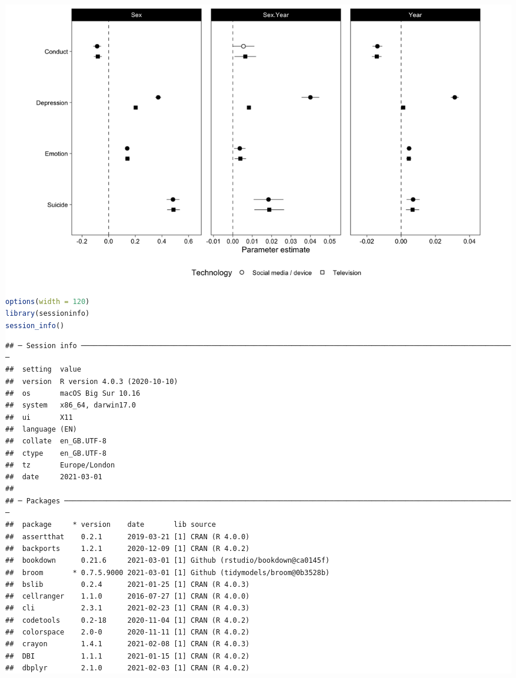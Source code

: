 <img src="05-SEM_files/figure-html/unnamed-chunk-5-1.png" width="768" style="display: block; margin: auto;" />


```r
options(width = 120)
library(sessioninfo)
session_info()
```

```
## ─ Session info ───────────────────────────────────────────────────────────────────────────────────────────────────────
##  setting  value                       
##  version  R version 4.0.3 (2020-10-10)
##  os       macOS Big Sur 10.16         
##  system   x86_64, darwin17.0          
##  ui       X11                         
##  language (EN)                        
##  collate  en_GB.UTF-8                 
##  ctype    en_GB.UTF-8                 
##  tz       Europe/London               
##  date     2021-03-01                  
## 
## ─ Packages ───────────────────────────────────────────────────────────────────────────────────────────────────────────
##  package     * version    date       lib source                            
##  assertthat    0.2.1      2019-03-21 [1] CRAN (R 4.0.0)                    
##  backports     1.2.1      2020-12-09 [1] CRAN (R 4.0.2)                    
##  bookdown      0.21.6     2021-03-01 [1] Github (rstudio/bookdown@ca0145f) 
##  broom       * 0.7.5.9000 2021-03-01 [1] Github (tidymodels/broom@0b3528b) 
##  bslib         0.2.4      2021-01-25 [1] CRAN (R 4.0.3)                    
##  cellranger    1.1.0      2016-07-27 [1] CRAN (R 4.0.0)                    
##  cli           2.3.1      2021-02-23 [1] CRAN (R 4.0.3)                    
##  codetools     0.2-18     2020-11-04 [1] CRAN (R 4.0.2)                    
##  colorspace    2.0-0      2020-11-11 [1] CRAN (R 4.0.2)                    
##  crayon        1.4.1      2021-02-08 [1] CRAN (R 4.0.3)                    
##  DBI           1.1.1      2021-01-15 [1] CRAN (R 4.0.2)                    
##  dbplyr        2.1.0      2021-02-03 [1] CRAN (R 4.0.2)                    
```
